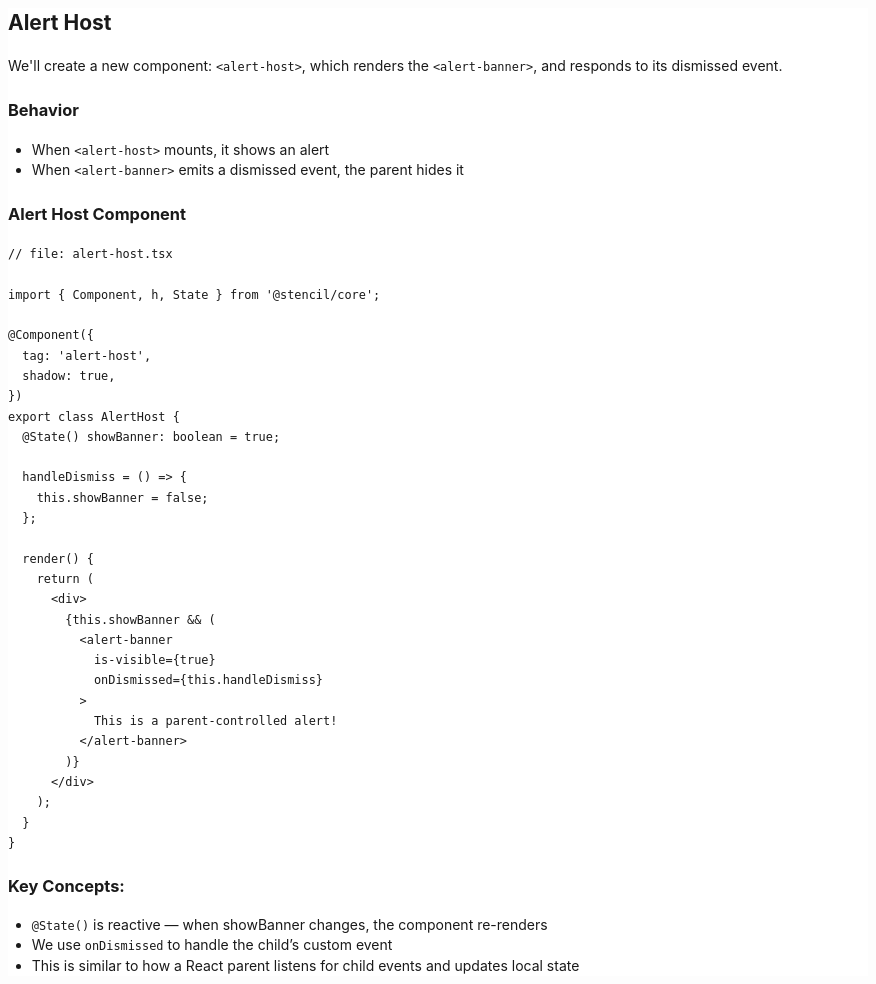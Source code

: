 ## Alert Host

We'll create a new component: `<alert-host>`, which renders the `<alert-banner>`, and responds to its dismissed event.

### Behavior
- When `<alert-host>` mounts, it shows an alert
- When `<alert-banner>` emits a dismissed event, the parent hides it

### Alert Host Component

```tsx
// file: alert-host.tsx

import { Component, h, State } from '@stencil/core';

@Component({
  tag: 'alert-host',
  shadow: true,
})
export class AlertHost {
  @State() showBanner: boolean = true;

  handleDismiss = () => {
    this.showBanner = false;
  };

  render() {
    return (
      <div>
        {this.showBanner && (
          <alert-banner
            is-visible={true}
            onDismissed={this.handleDismiss}
          >
            This is a parent-controlled alert!
          </alert-banner>
        )}
      </div>
    );
  }
}
```
### Key Concepts:
- `@State()` is reactive — when showBanner changes, the component re-renders
- We use `onDismissed` to handle the child’s custom event
- This is similar to how a React parent listens for child events and updates local state
